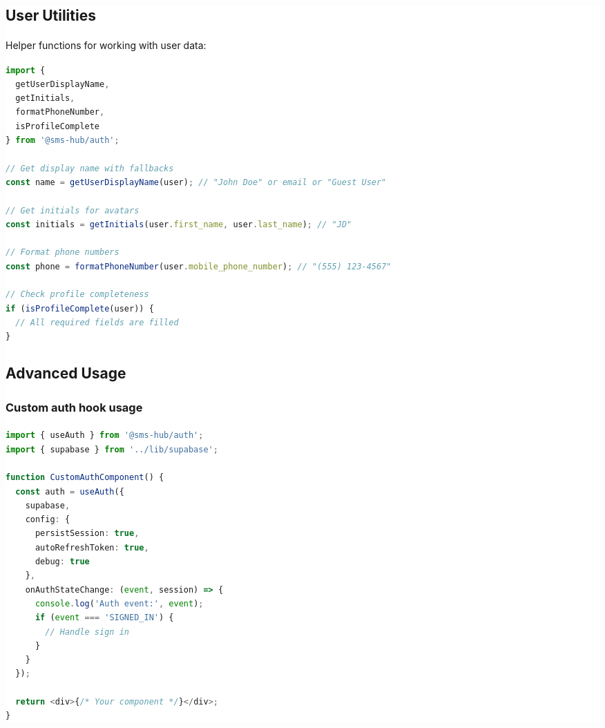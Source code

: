 ## User Utilities

Helper functions for working with user data:

```typescript
import { 
  getUserDisplayName,
  getInitials,
  formatPhoneNumber,
  isProfileComplete 
} from '@sms-hub/auth';

// Get display name with fallbacks
const name = getUserDisplayName(user); // "John Doe" or email or "Guest User"

// Get initials for avatars
const initials = getInitials(user.first_name, user.last_name); // "JD"

// Format phone numbers
const phone = formatPhoneNumber(user.mobile_phone_number); // "(555) 123-4567"

// Check profile completeness
if (isProfileComplete(user)) {
  // All required fields are filled
}
```

## Advanced Usage

### Custom auth hook usage

```typescript
import { useAuth } from '@sms-hub/auth';
import { supabase } from '../lib/supabase';

function CustomAuthComponent() {
  const auth = useAuth({
    supabase,
    config: {
      persistSession: true,
      autoRefreshToken: true,
      debug: true
    },
    onAuthStateChange: (event, session) => {
      console.log('Auth event:', event);
      if (event === 'SIGNED_IN') {
        // Handle sign in
      }
    }
  });
  
  return <div>{/* Your component */}</div>;
}
```
